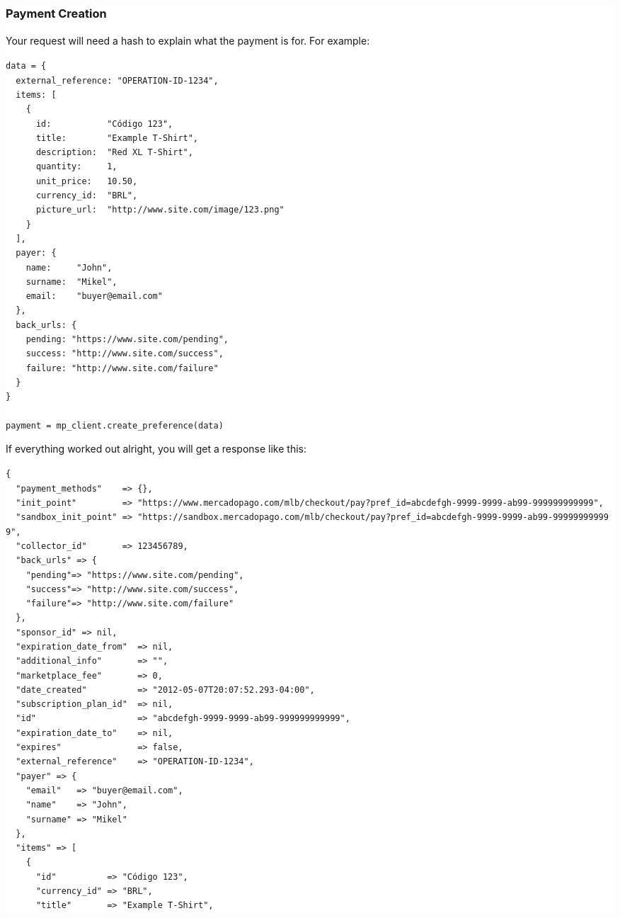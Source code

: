### Payment Creation

Your request will need a hash to explain what the payment is for. For example:

    data = {
      external_reference: "OPERATION-ID-1234",
      items: [
        {
          id:           "Código 123",
          title:        "Example T-Shirt",
          description:  "Red XL T-Shirt",
          quantity:     1,
          unit_price:   10.50,
          currency_id:  "BRL",
          picture_url:  "http://www.site.com/image/123.png"
        }
      ],
      payer: {
        name:     "John",
        surname:  "Mikel",
        email:    "buyer@email.com"
      },
      back_urls: {
        pending: "https://www.site.com/pending",
        success: "http://www.site.com/success",
        failure: "http://www.site.com/failure"
      }
    }

    payment = mp_client.create_preference(data)

If everything worked out alright, you will get a response like this:

    {
      "payment_methods"    => {},
      "init_point"         => "https://www.mercadopago.com/mlb/checkout/pay?pref_id=abcdefgh-9999-9999-ab99-999999999999",
      "sandbox_init_point" => "https://sandbox.mercadopago.com/mlb/checkout/pay?pref_id=abcdefgh-9999-9999-ab99-999999999999",
      "collector_id"       => 123456789,
      "back_urls" => {
        "pending"=> "https://www.site.com/pending",
        "success"=> "http://www.site.com/success",
        "failure"=> "http://www.site.com/failure"
      },
      "sponsor_id" => nil,
      "expiration_date_from"  => nil,
      "additional_info"       => "",
      "marketplace_fee"       => 0,
      "date_created"          => "2012-05-07T20:07:52.293-04:00",
      "subscription_plan_id"  => nil,
      "id"                    => "abcdefgh-9999-9999-ab99-999999999999",
      "expiration_date_to"    => nil,
      "expires"               => false,
      "external_reference"    => "OPERATION-ID-1234",
      "payer" => {
        "email"   => "buyer@email.com",
        "name"    => "John",
        "surname" => "Mikel"
      },
      "items" => [
        {
          "id"          => "Código 123",
          "currency_id" => "BRL",
          "title"       => "Example T-Shirt",
